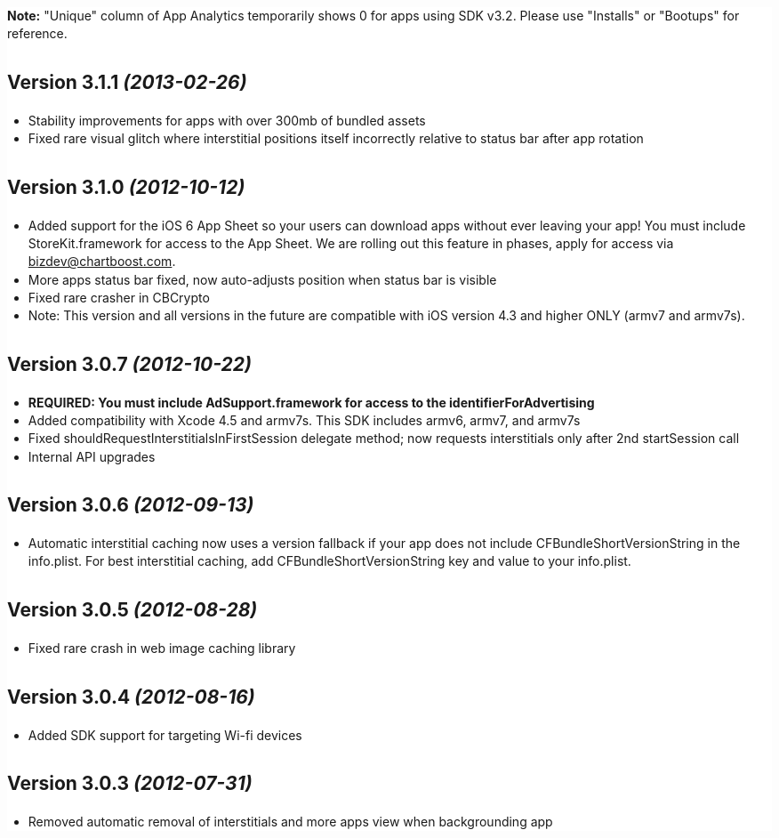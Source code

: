 **Note:** "Unique" column of App Analytics temporarily shows 0 for apps using SDK v3.2. Please use "Installs" or "Bootups" for reference.

Version 3.1.1 *(2013-02-26)*
----------------------------

- Stability improvements for apps with over 300mb of bundled assets
- Fixed rare visual glitch where interstitial positions itself incorrectly
  relative to status bar after app rotation

Version 3.1.0 *(2012-10-12)*
----------------------------

- Added support for the iOS 6 App Sheet so your users can download apps without
  ever leaving your app! You must include StoreKit.framework for access to the
  App Sheet. We are rolling out this feature in phases, apply for access via
  [bizdev@chartboost.com](mailto:bizdev@chartboost.com).
- More apps status bar fixed, now auto-adjusts position when status bar is
  visible
- Fixed rare crasher in CBCrypto
- Note: This version and all versions in the future are compatible with iOS
  version 4.3 and higher ONLY (armv7 and armv7s).

Version 3.0.7 *(2012-10-22)*
----------------------------

- **REQUIRED: You must include AdSupport.framework for access to the
identifierForAdvertising**
- Added compatibility with Xcode 4.5 and armv7s. This SDK includes armv6, armv7,
  and armv7s
- Fixed shouldRequestInterstitialsInFirstSession delegate method; now requests
  interstitials only after 2nd startSession call
- Internal API upgrades
 
Version 3.0.6 *(2012-09-13)*
----------------------------

- Automatic interstitial caching now uses a version fallback if your app does
  not include CFBundleShortVersionString in the info.plist. For best
  interstitial caching, add CFBundleShortVersionString key and value to your
  info.plist.

Version 3.0.5 *(2012-08-28)*
----------------------------

- Fixed rare crash in web image caching library

Version 3.0.4 *(2012-08-16)*
----------------------------

- Added SDK support for targeting Wi-fi devices

Version 3.0.3 *(2012-07-31)*
----------------------------

- Removed automatic removal of interstitials and more apps view when
  backgrounding app
